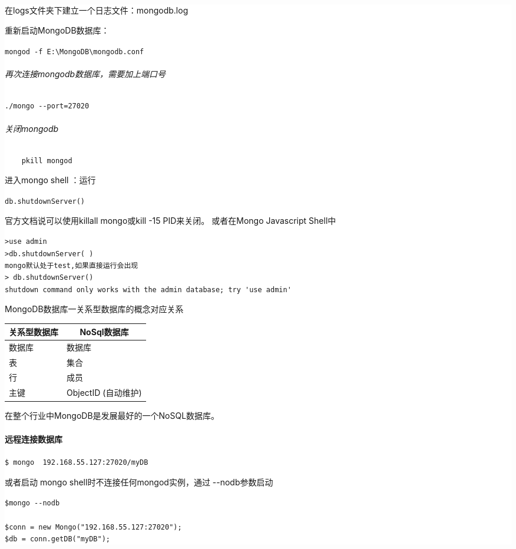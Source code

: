 在logs文件夹下建立一个日志文件：mongodb.log


重新启动MongoDB数据库：
```
mongod -f E:\MongoDB\mongodb.conf
```

###### 再次连接mongodb数据库，需要加上端口号
```
./mongo --port=27020
```

###### 关闭mongodb
```
    pkill mongod
```

进入mongo shell ：运行 
```
db.shutdownServer()
```
官方文档说可以使用killall mongo或kill  -15 PID来关闭。
或者在Mongo Javascript Shell中
```
>use admin
>db.shutdownServer( )
mongo默认处于test,如果直接运行会出现
> db.shutdownServer()
shutdown command only works with the admin database; try 'use admin'

```

MongoDB数据库一关系型数据库的概念对应关系

关系型数据库|  NoSql数据库
---|---
数据库 | 数据库
表     | 集合
行     | 成员
主键   | ObjectID (自动维护)



在整个行业中MongoDB是发展最好的一个NoSQL数据库。


#### 远程连接数据库
```
$ mongo  192.168.55.127:27020/myDB
```
或者启动 mongo shell时不连接任何mongod实例，通过 --nodb参数启动
```
$mongo --nodb

$conn = new Mongo("192.168.55.127:27020");
$db = conn.getDB("myDB");
```
